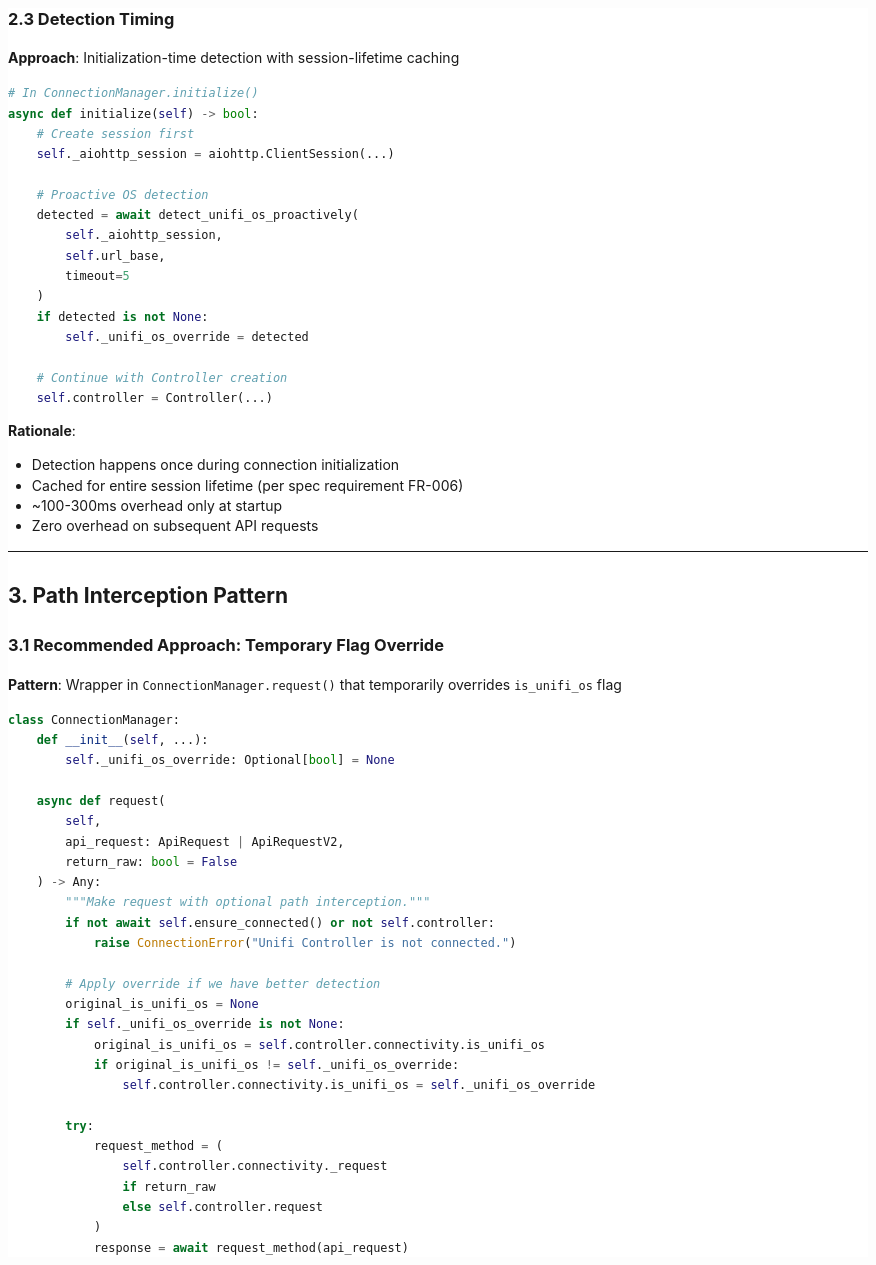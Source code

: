 ### 2.3 Detection Timing

**Approach**: Initialization-time detection with session-lifetime caching

```python
# In ConnectionManager.initialize()
async def initialize(self) -> bool:
    # Create session first
    self._aiohttp_session = aiohttp.ClientSession(...)

    # Proactive OS detection
    detected = await detect_unifi_os_proactively(
        self._aiohttp_session,
        self.url_base,
        timeout=5
    )
    if detected is not None:
        self._unifi_os_override = detected

    # Continue with Controller creation
    self.controller = Controller(...)
```

**Rationale**:
- Detection happens once during connection initialization
- Cached for entire session lifetime (per spec requirement FR-006)
- ~100-300ms overhead only at startup
- Zero overhead on subsequent API requests

---

## 3. Path Interception Pattern

### 3.1 Recommended Approach: Temporary Flag Override

**Pattern**: Wrapper in `ConnectionManager.request()` that temporarily overrides `is_unifi_os` flag

```python
class ConnectionManager:
    def __init__(self, ...):
        self._unifi_os_override: Optional[bool] = None

    async def request(
        self,
        api_request: ApiRequest | ApiRequestV2,
        return_raw: bool = False
    ) -> Any:
        """Make request with optional path interception."""
        if not await self.ensure_connected() or not self.controller:
            raise ConnectionError("Unifi Controller is not connected.")

        # Apply override if we have better detection
        original_is_unifi_os = None
        if self._unifi_os_override is not None:
            original_is_unifi_os = self.controller.connectivity.is_unifi_os
            if original_is_unifi_os != self._unifi_os_override:
                self.controller.connectivity.is_unifi_os = self._unifi_os_override

        try:
            request_method = (
                self.controller.connectivity._request
                if return_raw
                else self.controller.request
            )
            response = await request_method(api_request)
```